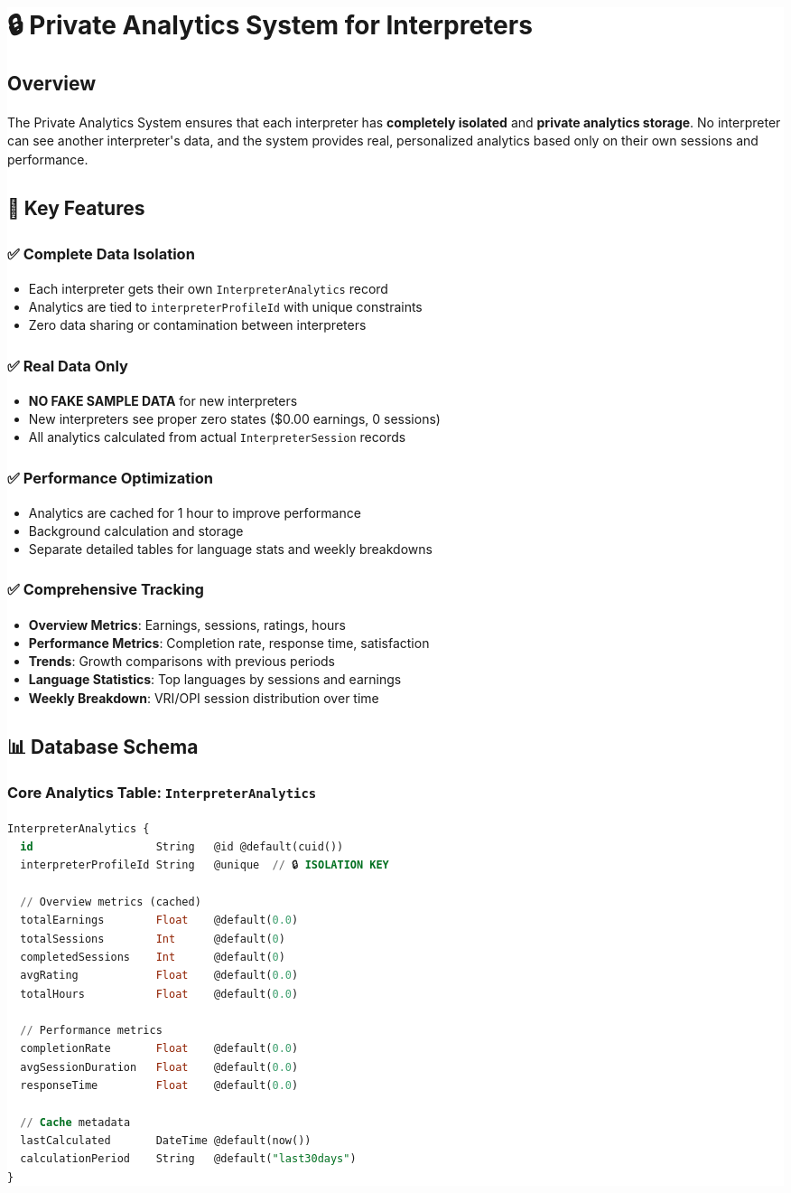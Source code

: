 # 🔒 Private Analytics System for Interpreters

## Overview

The Private Analytics System ensures that each interpreter has **completely isolated** and **private analytics storage**. No interpreter can see another interpreter's data, and the system provides real, personalized analytics based only on their own sessions and performance.

## 🎯 Key Features

### ✅ Complete Data Isolation
- Each interpreter gets their own `InterpreterAnalytics` record
- Analytics are tied to `interpreterProfileId` with unique constraints
- Zero data sharing or contamination between interpreters

### ✅ Real Data Only
- **NO FAKE SAMPLE DATA** for new interpreters
- New interpreters see proper zero states ($0.00 earnings, 0 sessions)
- All analytics calculated from actual `InterpreterSession` records

### ✅ Performance Optimization
- Analytics are cached for 1 hour to improve performance
- Background calculation and storage
- Separate detailed tables for language stats and weekly breakdowns

### ✅ Comprehensive Tracking
- **Overview Metrics**: Earnings, sessions, ratings, hours
- **Performance Metrics**: Completion rate, response time, satisfaction
- **Trends**: Growth comparisons with previous periods
- **Language Statistics**: Top languages by sessions and earnings
- **Weekly Breakdown**: VRI/OPI session distribution over time

## 📊 Database Schema

### Core Analytics Table: `InterpreterAnalytics`
```sql
InterpreterAnalytics {
  id                   String   @id @default(cuid())
  interpreterProfileId String   @unique  // 🔒 ISOLATION KEY
  
  // Overview metrics (cached)
  totalEarnings        Float    @default(0.0)
  totalSessions        Int      @default(0)
  completedSessions    Int      @default(0)
  avgRating            Float    @default(0.0)
  totalHours           Float    @default(0.0)
  
  // Performance metrics
  completionRate       Float    @default(0.0)
  avgSessionDuration   Float    @default(0.0)
  responseTime         Float    @default(0.0)
  
  // Cache metadata
  lastCalculated       DateTime @default(now())
  calculationPeriod    String   @default("last30days")
}
```
